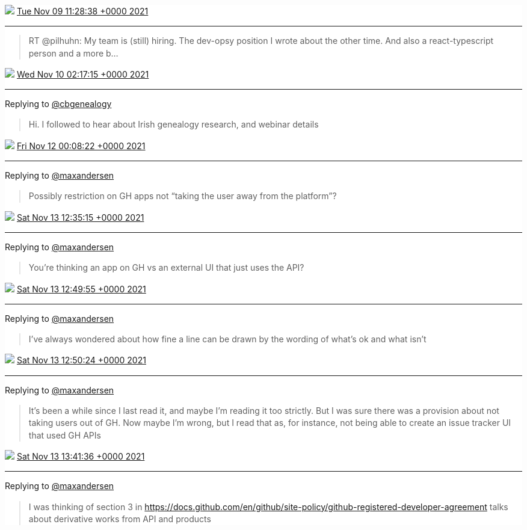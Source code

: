 <img src="/images/twitter/media/tweet.ico" width="12" /> [Tue Nov 09 11:28:38 +0000 2021](https://twitter.com/kenfinnigan/status/1458033787921649666)

----

> RT @pilhuhn: My team is (still) hiring. The dev-opsy position I wrote about the other time. And also a react-typescript person and a more b…

<img src="/images/twitter/media/tweet.ico" width="12" /> [Wed Nov 10 02:17:15 +0000 2021](https://twitter.com/kenfinnigan/status/1458257412989784065)

----

Replying to [@cbgenealogy](https://twitter.com/cbgenealogy/status/1458932587200716803)

> Hi. I followed to hear about Irish genealogy research, and webinar details

<img src="/images/twitter/media/tweet.ico" width="12" /> [Fri Nov 12 00:08:22 +0000 2021](https://twitter.com/kenfinnigan/status/1458949754830954509)

----

Replying to [@maxandersen](https://twitter.com/maxandersen/status/1459497009606451205)

> Possibly restriction on GH apps not “taking the user away from the platform”?

<img src="/images/twitter/media/tweet.ico" width="12" /> [Sat Nov 13 12:35:15 +0000 2021](https://twitter.com/kenfinnigan/status/1459500104184913920)

----

Replying to [@maxandersen](https://twitter.com/maxandersen/status/1459502397135466503)

> You’re thinking an app on GH vs an external UI that just uses the API?

<img src="/images/twitter/media/tweet.ico" width="12" /> [Sat Nov 13 12:49:55 +0000 2021](https://twitter.com/kenfinnigan/status/1459503794060881920)

----

Replying to [@maxandersen](https://twitter.com/maxandersen/status/1459502397135466503)

> I’ve always wondered about how fine a line can be drawn by the wording of what’s ok and what isn’t

<img src="/images/twitter/media/tweet.ico" width="12" /> [Sat Nov 13 12:50:24 +0000 2021](https://twitter.com/kenfinnigan/status/1459503916102701064)

----

Replying to [@maxandersen](https://twitter.com/maxandersen/status/1459512528736858117)

> It’s been a while since I last read it, and maybe I’m reading it too strictly. But I was sure there was a provision about not taking users out of GH. Now maybe I’m wrong, but I read that as, for instance, not being able to create an issue tracker UI that used GH APIs

<img src="/images/twitter/media/tweet.ico" width="12" /> [Sat Nov 13 13:41:36 +0000 2021](https://twitter.com/kenfinnigan/status/1459516801746976778)

----

Replying to [@maxandersen](https://twitter.com/maxandersen/status/1459523536075337730)

> I was thinking of section 3 in https://docs.github.com/en/github/site-policy/github-registered-developer-agreement talks about derivative works from API and products
